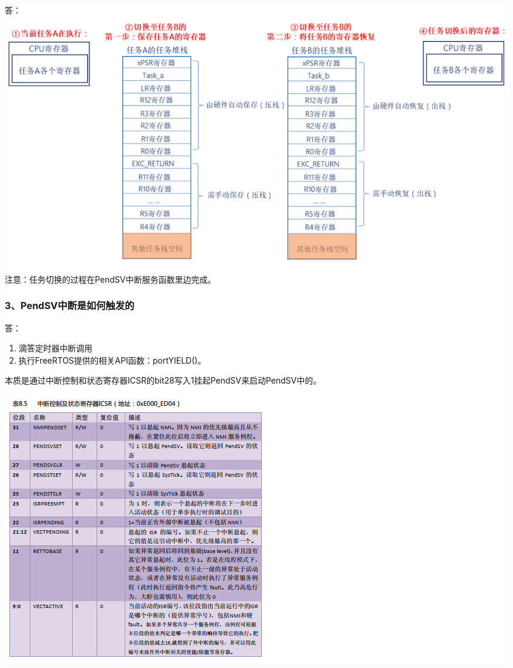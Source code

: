 答：![](笔记图片/任务切换.png)

注意：任务切换的过程在PendSV中断服务函数里边完成。



### 3、PendSV中断是如何触发的

答：

1. 滴答定时器中断调用
2. 执行FreeRTOS提供的相关API函数：portYIELD()。

本质是通过中断控制和状态寄存器ICSR的bit28写入1挂起PendSV来启动PendSV中的。

![](笔记图片/PendSV相关寄存器.png)
